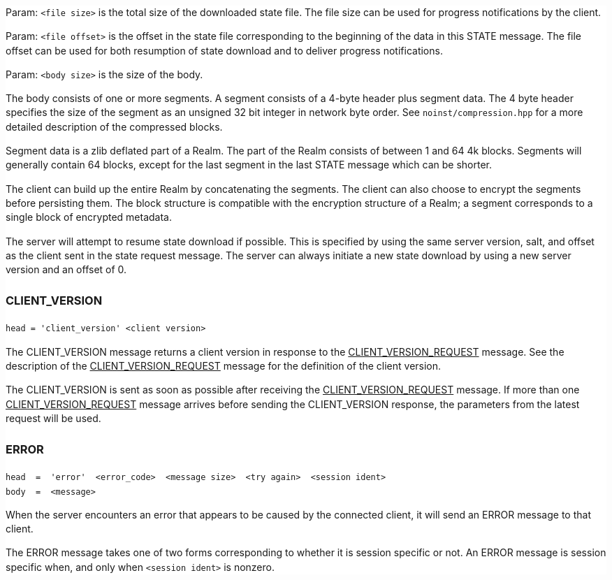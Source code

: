 Param: `<file size>` is the total size of the downloaded state file. The file
size can be used for progress notifications by the client.

Param: `<file offset>` is the offset in the state file corresponding to the
beginning of the data in this STATE message. The file offset can be used for
both resumption of state download and to deliver progress notifications.

Param: `<body size>` is the size of the body.

The body consists of one or more segments. A segment consists of a 4-byte header
plus segment data. The 4 byte header specifies the size of the segment as an
unsigned 32 bit integer in network byte order. See `noinst/compression.hpp` for
a more detailed description of the compressed blocks.

Segment data is a zlib deflated part of a Realm. The part of the Realm consists
of between 1 and 64 4k blocks. Segments will generally contain 64 blocks, except
for the last segment in the last STATE message which can be shorter.

The client can build up the entire Realm by concatenating the segments. The
client can also choose to encrypt the segments before persisting them. The block
structure is compatible with the encryption structure of a Realm; a segment
corresponds to a single block of encrypted metadata.

The server will attempt to resume state download if possible. This is specified
by using the same server version, salt, and offset as the client sent in the
state request message. The server can always initiate a new state download
by using a new server version and an offset of 0.


### CLIENT_VERSION

    head = 'client_version' <client version>

The CLIENT_VERSION message returns a client version in response to the
[CLIENT_VERSION_REQUEST](#clientversionrequest) message. See the description
of the [CLIENT_VERSION_REQUEST](#clientversionrequest) message for the definition
of the client version.

The CLIENT_VERSION is sent as soon as possible after
receiving the [CLIENT_VERSION_REQUEST](#clientversionrequest) message. If more
than one [CLIENT_VERSION_REQUEST](#clientversionrequest) message arrives before
sending the CLIENT_VERSION response, the parameters from the latest request will
be used.


### ERROR

    head  =  'error'  <error_code>  <message size>  <try again>  <session ident>
    body  =  <message>

When the server encounters an error that appears to be caused by the connected
client, it will send an ERROR message to that client.

The ERROR message takes one of two forms corresponding to whether it is session
specific or not. An ERROR message is session specific when, and only when
`<session ident>` is nonzero.
